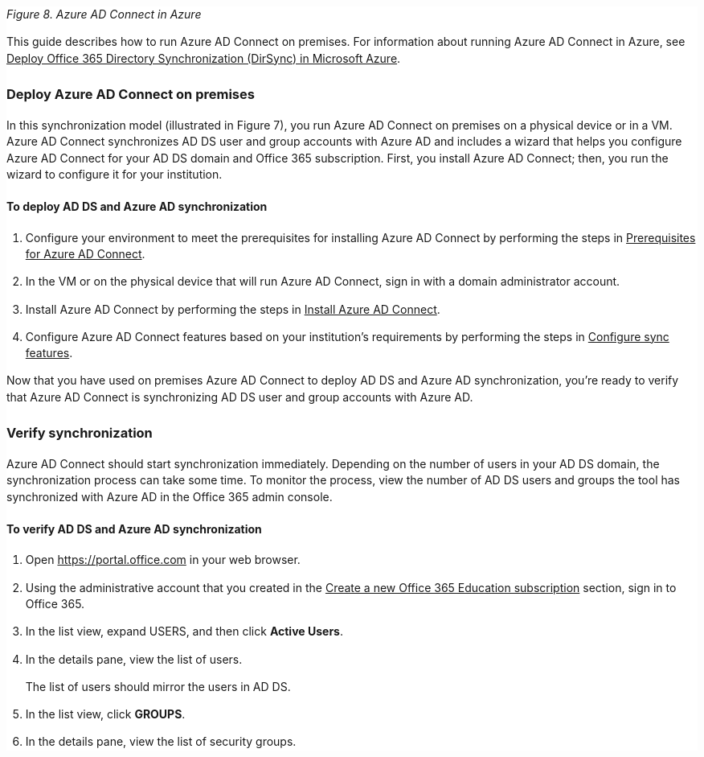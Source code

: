   *Figure 8. Azure AD Connect in Azure*

This guide describes how to run Azure AD Connect on premises. For information about running Azure AD Connect in Azure, see [Deploy Office 365 Directory Synchronization (DirSync) in Microsoft Azure](https://technet.microsoft.com/library/dn635310.aspx).

### Deploy Azure AD Connect on premises

In this synchronization model (illustrated in Figure 7), you run Azure AD Connect on premises on a physical device or in a VM. Azure AD Connect synchronizes AD DS user and group accounts with Azure AD and includes a wizard that helps you configure Azure AD Connect for your AD DS domain and Office 365 subscription. First, you install Azure AD Connect; then, you run the wizard to configure it for your institution.

#### To deploy AD DS and Azure AD synchronization

1. Configure your environment to meet the prerequisites for installing Azure AD Connect by performing the steps in [Prerequisites for Azure AD Connect](https://azure.microsoft.com/documentation/articles/active-directory-aadconnect-prerequisites/).

2. In the VM or on the physical device that will run Azure AD Connect, sign in with a domain administrator account.

3. Install Azure AD Connect by performing the steps in [Install Azure AD Connect](https://azure.microsoft.com/documentation/articles/active-directory-aadconnect/#install-azure-ad-connect).

4. Configure Azure AD Connect features based on your institution’s requirements by performing the steps in [Configure sync features](https://azure.microsoft.com/documentation/articles/active-directory-aadconnect/#configure-sync-features).

Now that you have used on premises Azure AD Connect to deploy AD DS and Azure AD synchronization, you’re ready to verify that Azure AD Connect is synchronizing AD DS user and group accounts with Azure AD.

### Verify synchronization

Azure AD Connect should start synchronization immediately. Depending on the number of users in your AD DS domain, the synchronization process can take some time. To monitor the process, view the number of AD DS users and groups the tool has synchronized with Azure AD in the Office 365 admin console.

#### To verify AD DS and Azure AD synchronization

1. Open https://portal.office.com in your web browser.

2. Using the administrative account that you created in the [Create a new Office 365 Education subscription](#create-a-new-office-365-education-subscription) section, sign in to Office 365.

3. In the list view, expand USERS, and then click **Active Users**.

4. In the details pane, view the list of users.

   The list of users should mirror the users in AD DS.
5. In the list view, click **GROUPS**.

6. In the details pane, view the list of security groups.

